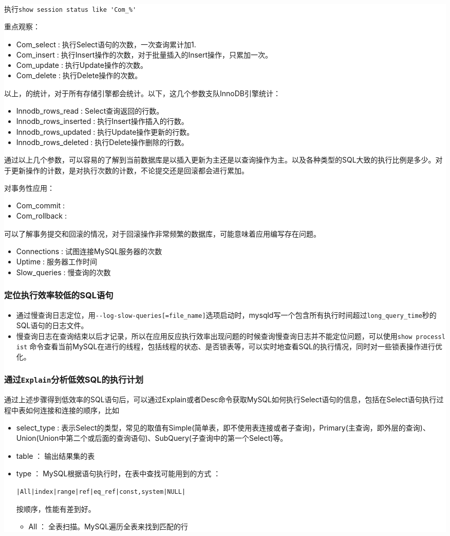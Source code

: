 执行`show session status like 'Com_%'`

重点观察： 

- Com_select : 执行Select语句的次数，一次查询累计加1.
- Com_insert : 执行Insert操作的次数，对于批量插入的Insert操作，只累加一次。 
- Com_update : 执行Update操作的次数。
- Com_delete : 执行Delete操作的次数。

以上，的统计，对于所有存储引擎都会统计。以下，这几个参数支队InnoDB引擎统计：

- Innodb_rows_read : Select查询返回的行数。
- Innodb_rows_inserted : 执行Insert操作插入的行数。
- Innodb_rows_updated : 执行Update操作更新的行数。
- Innodb_rows_deleted : 执行Delete操作删除的行数。 

通过以上几个参数，可以容易的了解到当前数据库是以插入更新为主还是以查询操作为主。以及各种类型的SQL大致的执行比例是多少。对于更新操作的计数，是对执行次数的计数，不论提交还是回滚都会进行累加。 



对事务性应用： 

- Com_commit : 
- Com_rollback : 

可以了解事务提交和回滚的情况，对于回滚操作非常频繁的数据库，可能意味着应用编写存在问题。 



- Connections : 试图连接MySQL服务器的次数
- Uptime : 服务器工作时间
- Slow_queries : 慢查询的次数



### 定位执行效率较低的SQL语句

- 通过慢查询日志定位，用`--log-slow-queries[=file_name]`选项启动时，mysqld写一个包含所有执行时间超过`long_query_time`秒的SQL语句的日志文件。
- 慢查询日志在查询结束以后才记录，所以在应用反应执行效率出现问题的时候查询慢查询日志并不能定位问题，可以使用`show processlist` 命令查看当前MySQL在进行的线程，包括线程的状态、是否锁表等，可以实时地查看SQL的执行情况，同时对一些锁表操作进行优化。 



### 通过`Explain`分析低效SQL的执行计划

通过上述步骤得到低效率的SQL语句后，可以通过Explain或者Desc命令获取MySQL如何执行Select语句的信息，包括在Select语句执行过程中表如何连接和连接的顺序，比如



- select_type : 表示Select的类型，常见的取值有Simple(简单表，即不使用表连接或者子查询)，Primary(主查询，即外层的查询)、Union(Union中第二个或后面的查询语句)、SubQuery(子查询中的第一个Select)等。 

- table ： 输出结果集的表

- type ： MySQL根据语句执行时，在表中查找可能用到的方式 ： 

  `|All|index|range|ref|eq_ref|const,system|NULL|`

  按顺序，性能有差到好。

  - All ： 全表扫描。MySQL遍历全表来找到匹配的行

